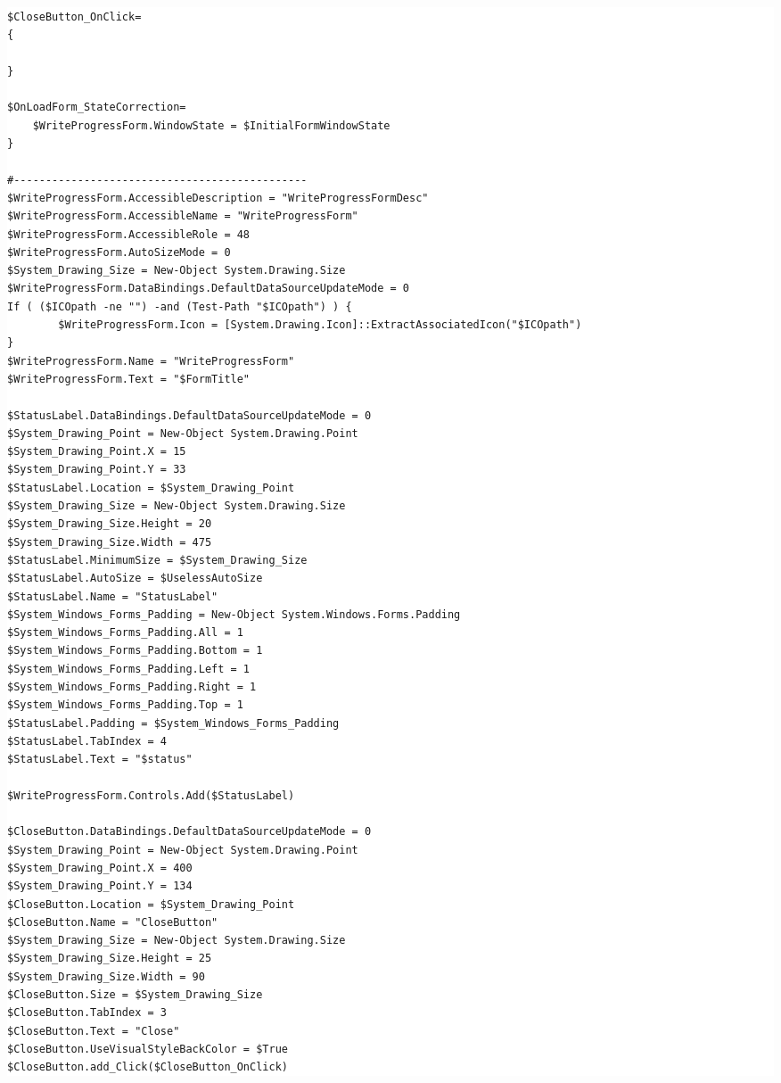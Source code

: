  	$CloseButton_OnClick= 
 	{
 
 	}
 
 	$OnLoadForm_StateCorrection=
 		$WriteProgressForm.WindowState = $InitialFormWindowState
 	}
 
 	#----------------------------------------------
 	$WriteProgressForm.AccessibleDescription = "WriteProgressFormDesc"
 	$WriteProgressForm.AccessibleName = "WriteProgressForm"
 	$WriteProgressForm.AccessibleRole = 48
 	$WriteProgressForm.AutoSizeMode = 0
 	$System_Drawing_Size = New-Object System.Drawing.Size
 	$WriteProgressForm.DataBindings.DefaultDataSourceUpdateMode = 0
 	If ( ($ICOpath -ne "") -and (Test-Path "$ICOpath") ) {
 			$WriteProgressForm.Icon = [System.Drawing.Icon]::ExtractAssociatedIcon("$ICOpath")
 	}
 	$WriteProgressForm.Name = "WriteProgressForm"
 	$WriteProgressForm.Text = "$FormTitle"
 
 	$StatusLabel.DataBindings.DefaultDataSourceUpdateMode = 0
 	$System_Drawing_Point = New-Object System.Drawing.Point
 	$System_Drawing_Point.X = 15
 	$System_Drawing_Point.Y = 33
 	$StatusLabel.Location = $System_Drawing_Point
 	$System_Drawing_Size = New-Object System.Drawing.Size
 	$System_Drawing_Size.Height = 20
 	$System_Drawing_Size.Width = 475
 	$StatusLabel.MinimumSize = $System_Drawing_Size
 	$StatusLabel.AutoSize = $UselessAutoSize
 	$StatusLabel.Name = "StatusLabel"
 	$System_Windows_Forms_Padding = New-Object System.Windows.Forms.Padding
 	$System_Windows_Forms_Padding.All = 1
 	$System_Windows_Forms_Padding.Bottom = 1
 	$System_Windows_Forms_Padding.Left = 1
 	$System_Windows_Forms_Padding.Right = 1
 	$System_Windows_Forms_Padding.Top = 1
 	$StatusLabel.Padding = $System_Windows_Forms_Padding
 	$StatusLabel.TabIndex = 4
 	$StatusLabel.Text = "$status"
 	
 	$WriteProgressForm.Controls.Add($StatusLabel)
 	
 	$CloseButton.DataBindings.DefaultDataSourceUpdateMode = 0
 	$System_Drawing_Point = New-Object System.Drawing.Point
 	$System_Drawing_Point.X = 400
 	$System_Drawing_Point.Y = 134
 	$CloseButton.Location = $System_Drawing_Point
 	$CloseButton.Name = "CloseButton"
 	$System_Drawing_Size = New-Object System.Drawing.Size
 	$System_Drawing_Size.Height = 25
 	$System_Drawing_Size.Width = 90
 	$CloseButton.Size = $System_Drawing_Size
 	$CloseButton.TabIndex = 3
 	$CloseButton.Text = "Close"
 	$CloseButton.UseVisualStyleBackColor = $True
 	$CloseButton.add_Click($CloseButton_OnClick)
 	